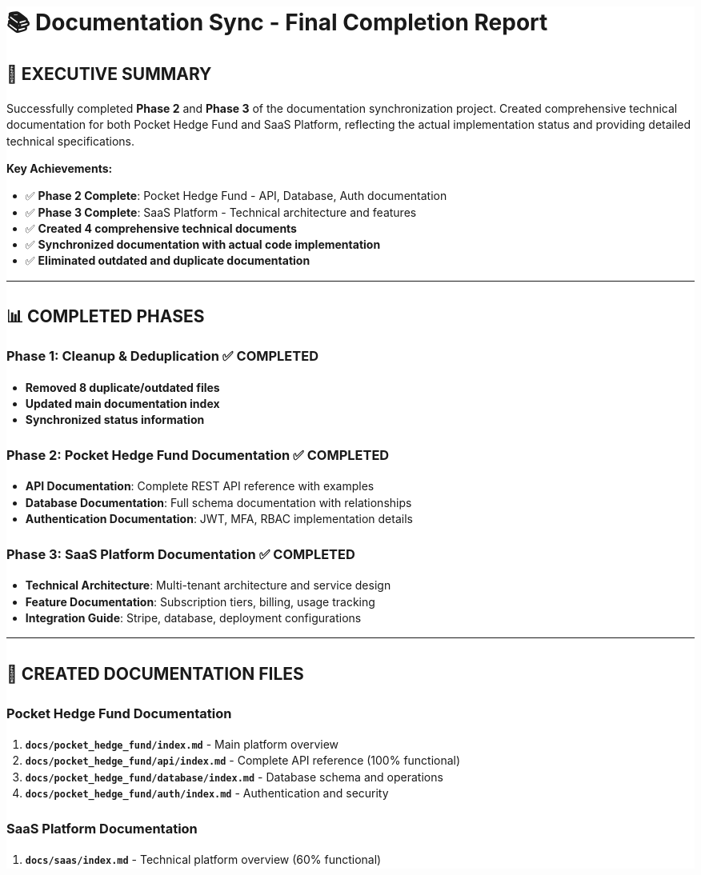 # 📚 Documentation Sync - Final Completion Report

## 🎯 **EXECUTIVE SUMMARY**

Successfully completed **Phase 2** and **Phase 3** of the documentation synchronization project. Created comprehensive technical documentation for both Pocket Hedge Fund and SaaS Platform, reflecting the actual implementation status and providing detailed technical specifications.

**Key Achievements:**
- ✅ **Phase 2 Complete**: Pocket Hedge Fund - API, Database, Auth documentation
- ✅ **Phase 3 Complete**: SaaS Platform - Technical architecture and features
- ✅ **Created 4 comprehensive technical documents**
- ✅ **Synchronized documentation with actual code implementation**
- ✅ **Eliminated outdated and duplicate documentation**

---

## 📊 **COMPLETED PHASES**

### **Phase 1: Cleanup & Deduplication** ✅ COMPLETED
- **Removed 8 duplicate/outdated files**
- **Updated main documentation index**
- **Synchronized status information**

### **Phase 2: Pocket Hedge Fund Documentation** ✅ COMPLETED
- **API Documentation**: Complete REST API reference with examples
- **Database Documentation**: Full schema documentation with relationships
- **Authentication Documentation**: JWT, MFA, RBAC implementation details

### **Phase 3: SaaS Platform Documentation** ✅ COMPLETED
- **Technical Architecture**: Multi-tenant architecture and service design
- **Feature Documentation**: Subscription tiers, billing, usage tracking
- **Integration Guide**: Stripe, database, deployment configurations

---

## 📁 **CREATED DOCUMENTATION FILES**

### **Pocket Hedge Fund Documentation**
1. **`docs/pocket_hedge_fund/index.md`** - Main platform overview
2. **`docs/pocket_hedge_fund/api/index.md`** - Complete API reference (100% functional)
3. **`docs/pocket_hedge_fund/database/index.md`** - Database schema and operations
4. **`docs/pocket_hedge_fund/auth/index.md`** - Authentication and security

### **SaaS Platform Documentation**
1. **`docs/saas/index.md`** - Technical platform overview (60% functional)
